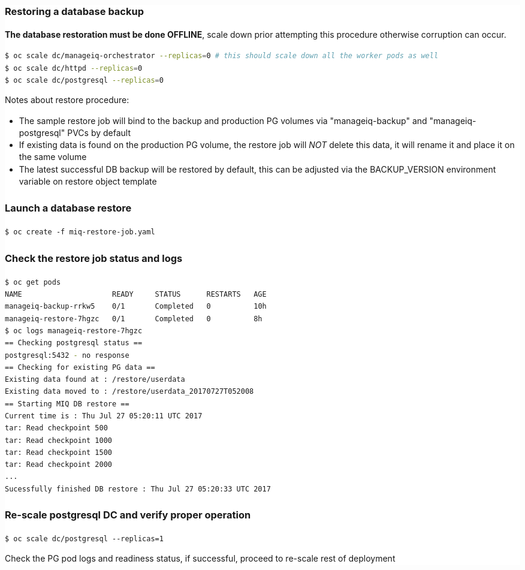 ### Restoring a database backup

**The database restoration must be done OFFLINE**, scale down prior attempting this procedure otherwise corruption can occur.

```bash
$ oc scale dc/manageiq-orchestrator --replicas=0 # this should scale down all the worker pods as well
$ oc scale dc/httpd --replicas=0
$ oc scale dc/postgresql --replicas=0
```

Notes about restore procedure:

* The sample restore job will bind to the backup and production PG volumes via "manageiq-backup" and "manageiq-postgresql" PVCs by default
* If existing data is found on the production PG volume, the restore job will *NOT* delete this data, it will rename it and place it on the same volume
* The latest successful DB backup will be restored by default, this can be adjusted via the BACKUP_VERSION environment variable on restore object template

### Launch a database restore

`$ oc create -f miq-restore-job.yaml`

### Check the restore job status and logs

```bash
$ oc get pods
NAME                     READY     STATUS      RESTARTS   AGE
manageiq-backup-rrkw5    0/1       Completed   0          10h
manageiq-restore-7hgzc   0/1       Completed   0          8h
$ oc logs manageiq-restore-7hgzc
== Checking postgresql status ==
postgresql:5432 - no response
== Checking for existing PG data ==
Existing data found at : /restore/userdata
Existing data moved to : /restore/userdata_20170727T052008
== Starting MIQ DB restore ==
Current time is : Thu Jul 27 05:20:11 UTC 2017
tar: Read checkpoint 500
tar: Read checkpoint 1000
tar: Read checkpoint 1500
tar: Read checkpoint 2000
...
Sucessfully finished DB restore : Thu Jul 27 05:20:33 UTC 2017
```

### Re-scale postgresql DC and verify proper operation

`$ oc scale dc/postgresql --replicas=1`

Check the PG pod logs and readiness status, if successful, proceed to re-scale rest of deployment
